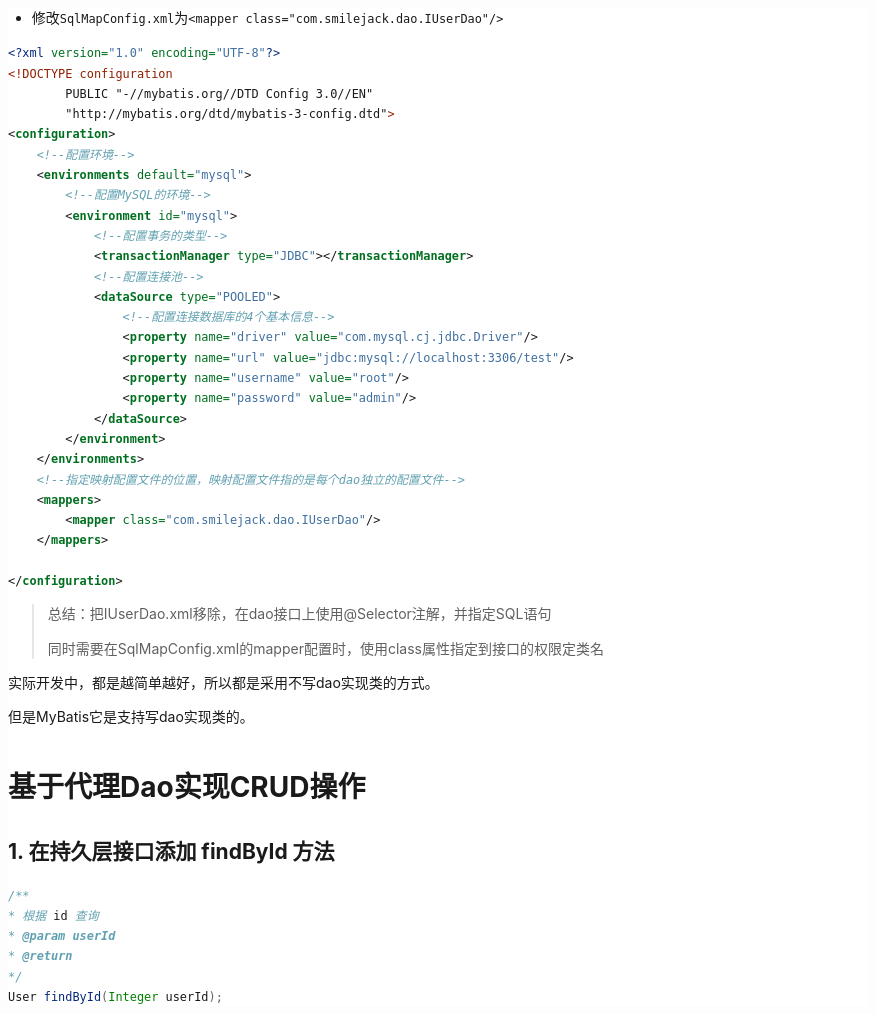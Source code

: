 - 修改`SqlMapConfig.xml`为`<mapper class="com.smilejack.dao.IUserDao"/>`

```xml
<?xml version="1.0" encoding="UTF-8"?>
<!DOCTYPE configuration
        PUBLIC "-//mybatis.org//DTD Config 3.0//EN"
        "http://mybatis.org/dtd/mybatis-3-config.dtd">
<configuration>
    <!--配置环境-->
    <environments default="mysql">
        <!--配置MySQL的环境-->
        <environment id="mysql">
            <!--配置事务的类型-->
            <transactionManager type="JDBC"></transactionManager>
            <!--配置连接池-->
            <dataSource type="POOLED">
                <!--配置连接数据库的4个基本信息-->
                <property name="driver" value="com.mysql.cj.jdbc.Driver"/>
                <property name="url" value="jdbc:mysql://localhost:3306/test"/>
                <property name="username" value="root"/>
                <property name="password" value="admin"/>
            </dataSource>
        </environment>
    </environments>
    <!--指定映射配置文件的位置，映射配置文件指的是每个dao独立的配置文件-->
    <mappers>
        <mapper class="com.smilejack.dao.IUserDao"/>
    </mappers>

</configuration>
```

> 总结：把IUserDao.xml移除，在dao接口上使用@Selector注解，并指定SQL语句
>
> 同时需要在SqlMapConfig.xml的mapper配置时，使用class属性指定到接口的权限定类名





实际开发中，都是越简单越好，所以都是采用不写dao实现类的方式。

但是MyBatis它是支持写dao实现类的。





# 基于代理Dao实现CRUD操作

## 1. 在持久层接口添加 findById 方法

```java
/**
* 根据 id 查询
* @param userId
* @return
*/
User findById(Integer userId);
```
